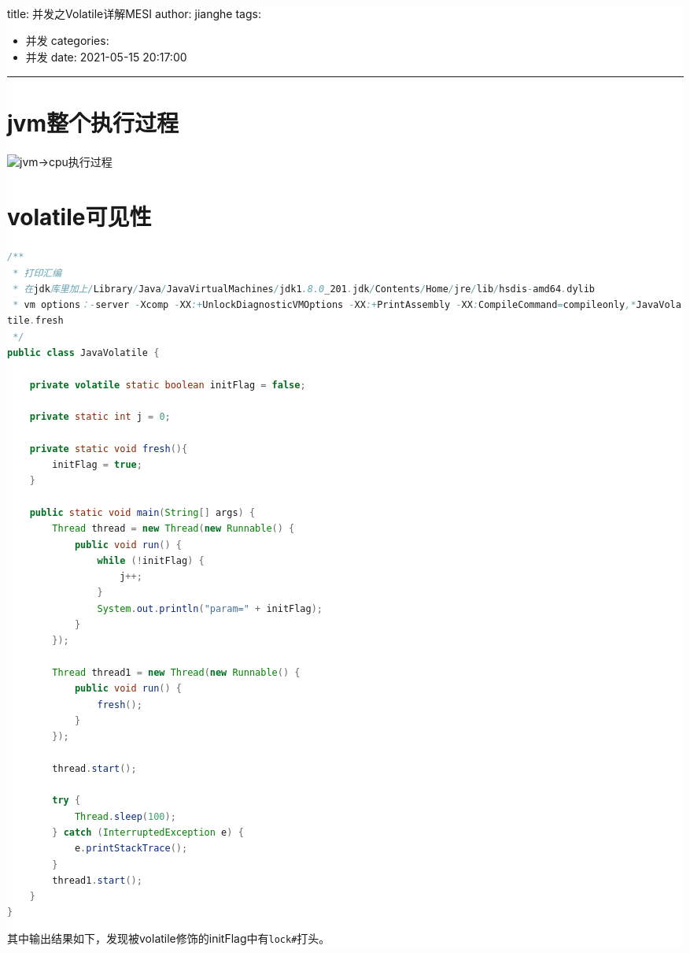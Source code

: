 title: 并发之Volatile详解MESI
author: jianghe
tags:
  - 并发
categories:
  - 并发
date: 2021-05-15 20:17:00
---
# jvm整个执行过程
![jvm->cpu执行过程](/images/pasted-39.png)



# volatile可见性
```java
/**
 * 打印汇编
 * 在jdk库里加上/Library/Java/JavaVirtualMachines/jdk1.8.0_201.jdk/Contents/Home/jre/lib/hsdis-amd64.dylib
 * vm options：-server -Xcomp -XX:+UnlockDiagnosticVMOptions -XX:+PrintAssembly -XX:CompileCommand=compileonly,*JavaVolatile.fresh
 */
public class JavaVolatile {

    private volatile static boolean initFlag = false;

    private static int j = 0;

    private static void fresh(){
        initFlag = true;
    }

    public static void main(String[] args) {
        Thread thread = new Thread(new Runnable() {
            public void run() {
                while (!initFlag) {
                    j++;
                }
                System.out.println("param=" + initFlag);
            }
        });

        Thread thread1 = new Thread(new Runnable() {
            public void run() {
                fresh();
            }
        });

        thread.start();

        try {
            Thread.sleep(100);
        } catch (InterruptedException e) {
            e.printStackTrace();
        }
        thread1.start();
    }
}
```
其中输出结果如下，发现被volatile修饰的initFlag中有`lock#`打头。
```
```